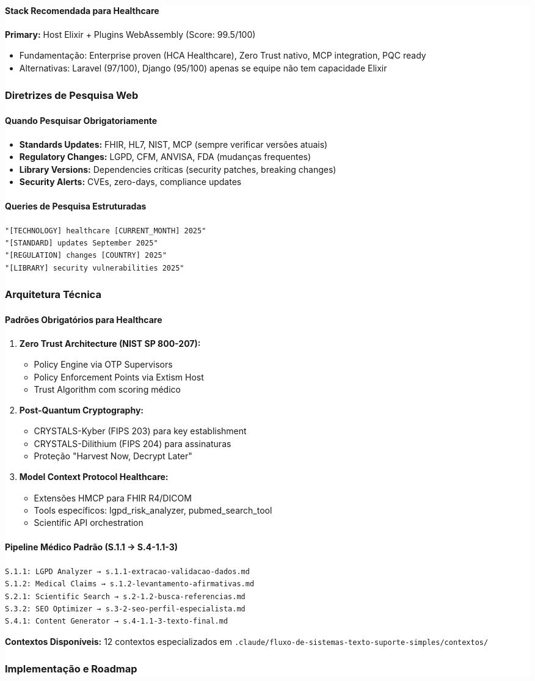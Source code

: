#### Stack Recomendada para Healthcare
**Primary:** Host Elixir + Plugins WebAssembly (Score: 99.5/100)
- Fundamentação: Enterprise proven (HCA Healthcare), Zero Trust nativo, MCP integration, PQC ready
- Alternativas: Laravel (97/100), Django (95/100) apenas se equipe não tem capacidade Elixir

### Diretrizes de Pesquisa Web

#### Quando Pesquisar Obrigatoriamente
- **Standards Updates:** FHIR, HL7, NIST, MCP (sempre verificar versões atuais)
- **Regulatory Changes:** LGPD, CFM, ANVISA, FDA (mudanças frequentes)
- **Library Versions:** Dependencies críticas (security patches, breaking changes)
- **Security Alerts:** CVEs, zero-days, compliance updates

#### Queries de Pesquisa Estruturadas
```
"[TECHNOLOGY] healthcare [CURRENT_MONTH] 2025"
"[STANDARD] updates September 2025"
"[REGULATION] changes [COUNTRY] 2025"
"[LIBRARY] security vulnerabilities 2025"
```

### Arquitetura Técnica

#### Padrões Obrigatórios para Healthcare
1. **Zero Trust Architecture (NIST SP 800-207):**
   - Policy Engine via OTP Supervisors
   - Policy Enforcement Points via Extism Host
   - Trust Algorithm com scoring médico

2. **Post-Quantum Cryptography:**
   - CRYSTALS-Kyber (FIPS 203) para key establishment
   - CRYSTALS-Dilithium (FIPS 204) para assinaturas
   - Proteção "Harvest Now, Decrypt Later"

3. **Model Context Protocol Healthcare:**
   - Extensões HMCP para FHIR R4/DICOM
   - Tools específicos: lgpd_risk_analyzer, pubmed_search_tool
   - Scientific API orchestration

#### Pipeline Médico Padrão (S.1.1 → S.4-1.1-3)
```
S.1.1: LGPD Analyzer → s.1.1-extracao-validacao-dados.md
S.1.2: Medical Claims → s.1.2-levantamento-afirmativas.md
S.2.1: Scientific Search → s.2-1.2-busca-referencias.md
S.3.2: SEO Optimizer → s.3-2-seo-perfil-especialista.md
S.4.1: Content Generator → s.4-1.1-3-texto-final.md
```

**Contextos Disponíveis:** 12 contextos especializados em `.claude/fluxo-de-sistemas-texto-suporte-simples/contextos/`

### Implementação e Roadmap

